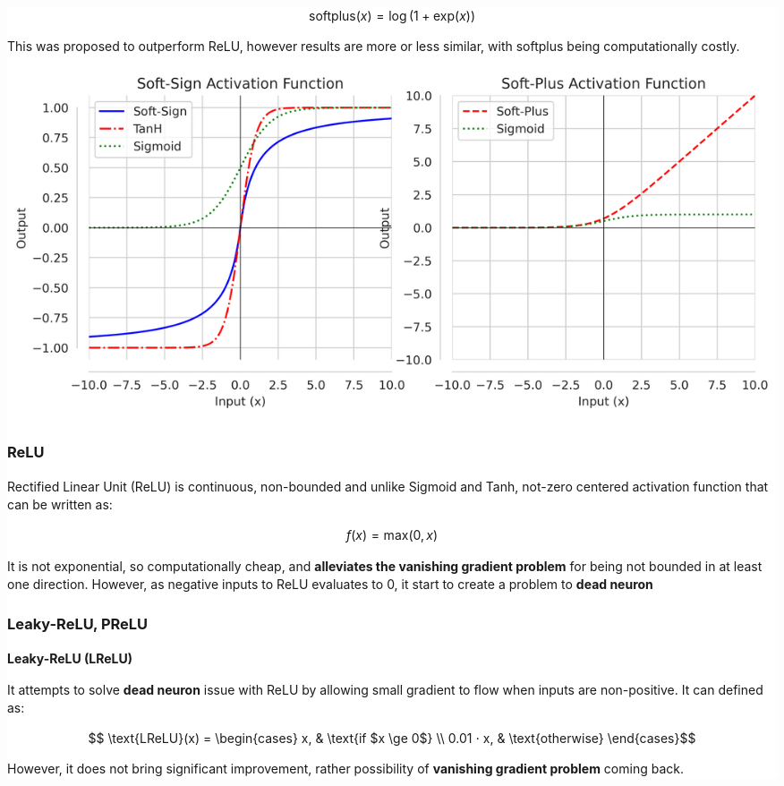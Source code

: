 $$\text{softplus}(x) = \log(1 + \text{exp}(x))$$

This was proposed to outperform ReLU, however results are more or less similar, with softplus being computationally costly.

![Soft-Plus](/assets/img/softy.png)


### ReLU

Rectified Linear Unit (ReLU) is continuous, non-bounded and unlike Sigmoid and Tanh, not-zero centered activation function that can be written as:

$$f(x) = \text{max}(0,x)$$

It is not exponential, so computationally cheap, and __alleviates the vanishing gradient problem__ for being not bounded in at least one direction. However, as negative inputs to ReLU evaluates to $0$, it start to create a problem to __dead neuron__

### Leaky-ReLU, PReLU

__Leaky-ReLU (LReLU)__

It attempts to solve __dead neuron__ issue with ReLU by allowing small gradient to flow when inputs are non-positive. It can defined as:

$$
\text{LReLU}(x) =
\begin{cases}
x,  & \text{if $x \ge 0$} \\
0.01 ⋅ x, & \text{otherwise}
\end{cases}$$

However, it does not bring significant improvement, rather possibility of __vanishing gradient problem__ coming back.
